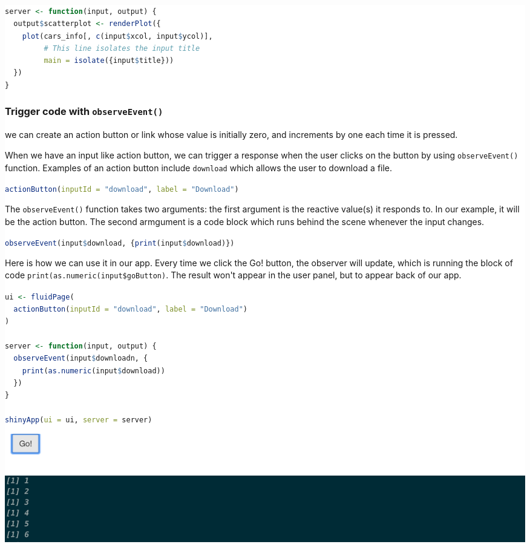 ```r
server <- function(input, output) {
  output$scatterplot <- renderPlot({
    plot(cars_info[, c(input$xcol, input$ycol)], 
         # This line isolates the input title
         main = isolate({input$title}))
  })
}
```

### Trigger code with `observeEvent()`

we can create an action button or link whose value is initially zero, and increments by one each time it is pressed.

When we have an input like action button, we can trigger a response when the user clicks on the button by using `observeEvent()` function. Examples of an action button include `download` which allows the user to download a file. 


```r
actionButton(inputId = "download", label = "Download")
```
  
The `observeEvent()` function takes two arguments: the first argument is the reactive value(s) it responds to. In our example, it will be the action button. The second armgument is a code block which runs behind the scene whenever the input changes. 
  

```r
observeEvent(input$download, {print(input$download)})
```

Here is how we can use it in our app. Every time we click the Go! button, the observer will update, which is running the block of code `print(as.numeric(input$goButton)`. The result won't appear in the user panel, but to appear back of our app.


```r
ui <- fluidPage(
  actionButton(inputId = "download", label = "Download")
)

server <- function(input, output) {
  observeEvent(input$downloadn, {
    print(as.numeric(input$download))
  })
}

shinyApp(ui = ui, server = server) 
```
   
![](resources/shiny_tutorial/button.png)
    
![](resources/shiny_tutorial/out.png)
